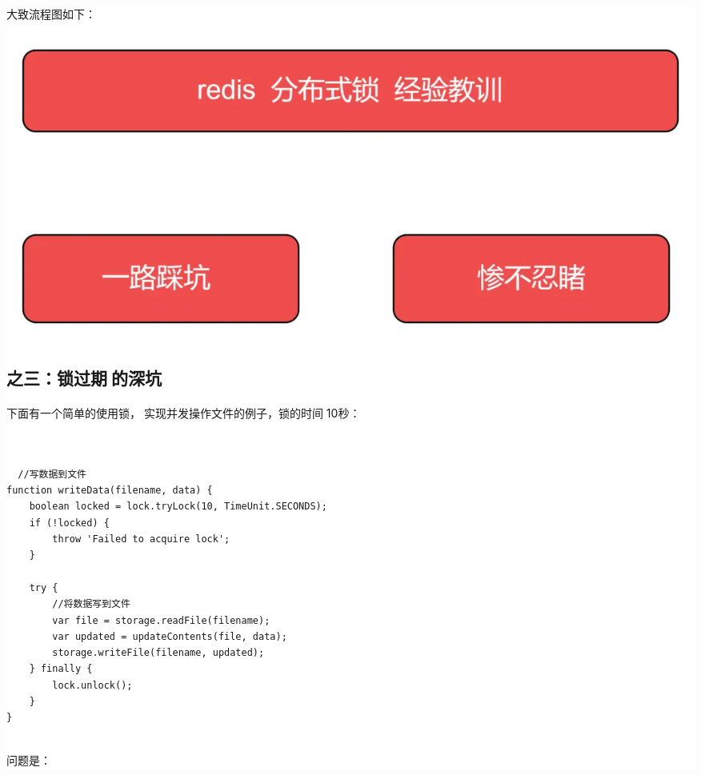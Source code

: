 
大致流程图如下：

![](./2025/02/24/redis-锁的5个大坑，如何规避？/2.png)

之三：锁过期 的深坑
----------

下面有一个简单的使用锁， 实现并发操作文件的例子，锁的时间 10秒：

```


  //写数据到文件  
function writeData(filename, data) {  
    boolean locked = lock.tryLock(10, TimeUnit.SECONDS);  
    if (!locked) {  
        throw 'Failed to acquire lock';  
    }  
  
    try {  
        //将数据写到文件  
        var file = storage.readFile(filename);  
        var updated = updateContents(file, data);  
        storage.writeFile(filename, updated);  
    } finally {  
        lock.unlock();  
    }  
}


```

问题是：
